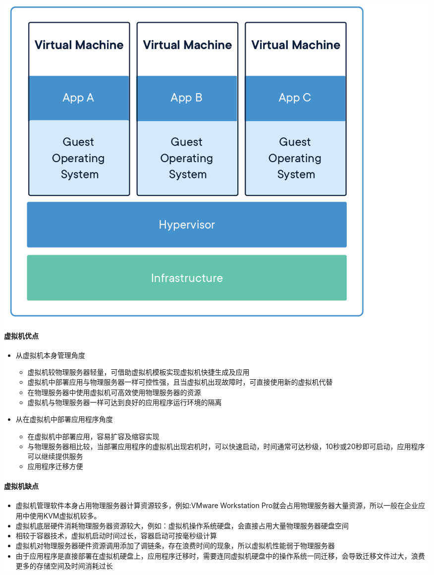 ![image-20220118161210084](沈俊杰-马士兵-云原生.assets/image-20220118161210084.png)



#### 虚拟机优点

- 从虚拟机本身管理角度
  - 虚拟机较物理服务器轻量，可借助虚拟机模板实现虚拟机快捷生成及应用
  - 虚拟机中部署应用与物理服务器一样可控性强，且当虚拟机出现故障时，可直接使用新的虚拟机代替
  - 在物理服务器中使用虚拟机可高效使用物理服务器的资源
  - 虚拟机与物理服务器一样可达到良好的应用程序运行环境的隔离

- 从在虚拟机中部署应用程序角度
  - 在虚拟机中部署应用，容易扩容及缩容实现
  - 与物理服务器相比较，当部署应用程序的虚拟机出现宕机时，可以快速启动，时间通常可达秒级，10秒或20秒即可启动，应用程序可以继续提供服务
  - 应用程序迁移方便



#### 虚拟机缺点

- 虚拟机管理软件本身占用物理服务器计算资源较多，例如:VMware Workstation Pro就会占用物理服务器大量资源，所以一般在企业应用中使用KVM虚拟机较多。
- 虚拟机底层硬件消耗物理服务器资源较大，例如：虚拟机操作系统硬盘，会直接占用大量物理服务器硬盘空间
- 相较于容器技术，虚拟机启动时间过长，容器启动可按毫秒级计算
- 虚拟机对物理服务器硬件资源调用添加了调链条，存在浪费时间的现象，所以虚拟机性能弱于物理服务器
- 由于应用程序是直接部署在虚拟机硬盘上，应用程序迁移时，需要连同虚拟机硬盘中的操作系统一同迁移，会导致迁移文件过大，浪费更多的存储空间及时间消耗过长
